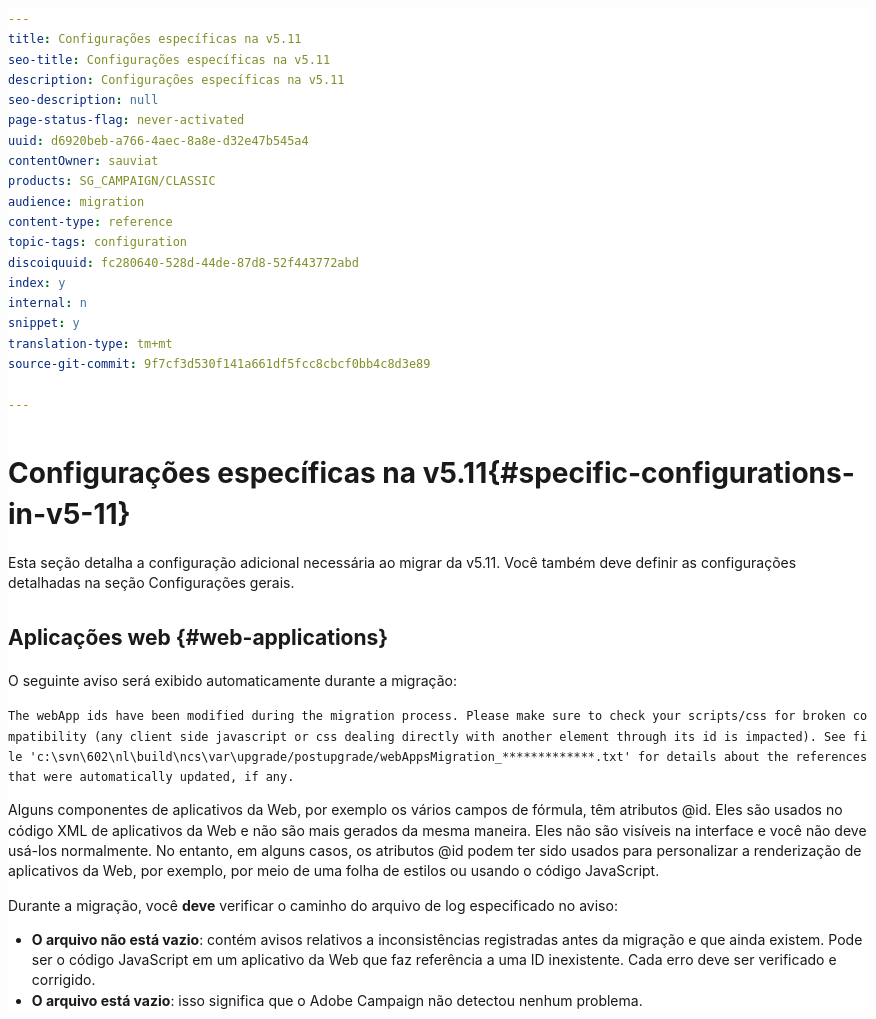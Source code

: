 ```yaml
---
title: Configurações específicas na v5.11
seo-title: Configurações específicas na v5.11
description: Configurações específicas na v5.11
seo-description: null
page-status-flag: never-activated
uuid: d6920beb-a766-4aec-8a8e-d32e47b545a4
contentOwner: sauviat
products: SG_CAMPAIGN/CLASSIC
audience: migration
content-type: reference
topic-tags: configuration
discoiquuid: fc280640-528d-44de-87d8-52f443772abd
index: y
internal: n
snippet: y
translation-type: tm+mt
source-git-commit: 9f7cf3d530f141a661df5fcc8cbcf0bb4c8d3e89

---
```



# Configurações específicas na v5.11{#specific-configurations-in-v5-11}

Esta seção detalha a configuração adicional necessária ao migrar da v5.11. Você também deve definir as configurações detalhadas na seção Configurações [](../../migration/using/general-configurations.md) gerais.

## Aplicações web {#web-applications}

O seguinte aviso será exibido automaticamente durante a migração:

```
The webApp ids have been modified during the migration process. Please make sure to check your scripts/css for broken compatibility (any client side javascript or css dealing directly with another element through its id is impacted). See file 'c:\svn\602\nl\build\ncs\var\upgrade/postupgrade/webAppsMigration_*************.txt' for details about the references that were automatically updated, if any.
```

Alguns componentes de aplicativos da Web, por exemplo os vários campos de fórmula, têm atributos @id. Eles são usados no código XML de aplicativos da Web e não são mais gerados da mesma maneira. Eles não são visíveis na interface e você não deve usá-los normalmente. No entanto, em alguns casos, os atributos @id podem ter sido usados para personalizar a renderização de aplicativos da Web, por exemplo, por meio de uma folha de estilos ou usando o código JavaScript.

Durante a migração, você **deve** verificar o caminho do arquivo de log especificado no aviso:

* **O arquivo não está vazio**: contém avisos relativos a inconsistências registradas antes da migração e que ainda existem. Pode ser o código JavaScript em um aplicativo da Web que faz referência a uma ID inexistente. Cada erro deve ser verificado e corrigido.
* **O arquivo está vazio**: isso significa que o Adobe Campaign não detectou nenhum problema.
